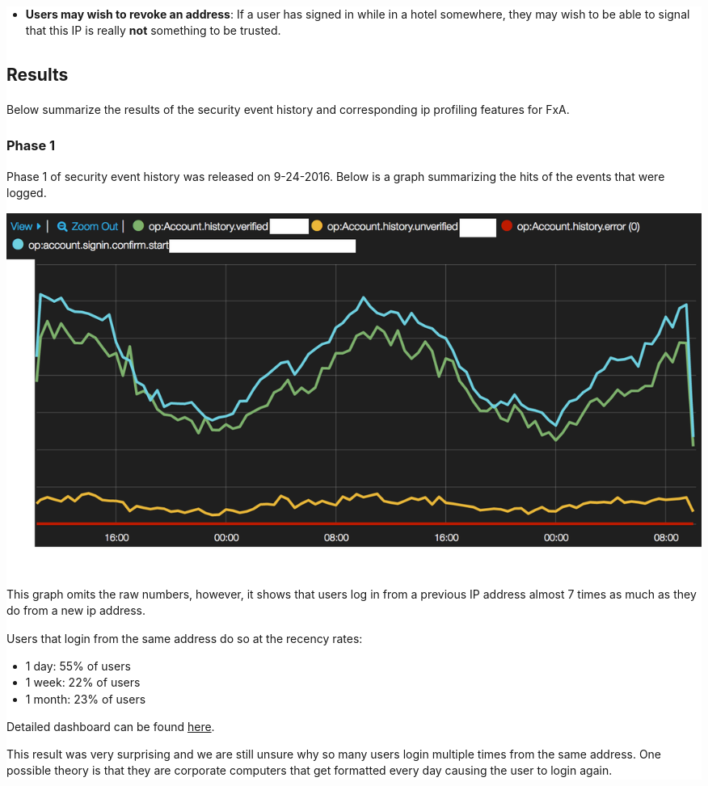 - **Users may wish to revoke an address**: If a user has signed in while
  in a hotel somewhere, they may wish to be able to signal that this
  IP is really **not** something to be trusted.



## Results

Below summarize the results of the security event history and corresponding
ip profiling features for FxA.

### Phase 1

Phase 1 of security event history was released on 9-24-2016. Below is
a graph summarizing the hits of the events that were logged.

<img src="phase1-hits.png" />

This graph omits the raw numbers, however, it shows that users log in 
from a previous IP address almost 7 times as much as they do from 
a new ip address.

Users that login from the same address do so at the recency rates:

* 1 day: 55% of users
* 1 week: 22% of users
* 1 month: 23% of users

Detailed dashboard can be found [here](https://kibana-fxa-us-west-2.prod.mozaws.net/#/dashboard/elasticsearch/FxA%20IP%20History%20Matches).

This result was very surprising and we are still unsure why so many
users login multiple times from the same address. One possible theory
is that they are corporate computers that get formatted every day 
causing the user to login again.
